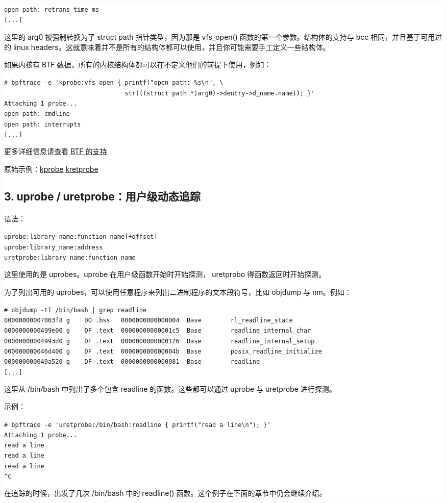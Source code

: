 ```
open path: retrans_time_ms
[...]
```
这里的 arg0 被强制转换为了 struct path 指针类型，因为那是 vfs_open() 函数的第一个参数。结构体的支持与 bcc 相同，并且基于可用过的 linux headers。这就意味着并不是所有的结构体都可以使用，并且你可能需要手工定义一些结构体。

如果内核有 BTF 数据，所有的内核结构体都可以在不定义他们的前提下使用，例如：
```
# bpftrace -e 'kprobe:vfs_open { printf("open path: %s\n", \
                                 str(((struct path *)arg0)->dentry->d_name.name)); }'
Attaching 1 probe...
open path: cmdline
open path: interrupts
[...]
```

更多详细信息请查看 [BTF 的支持]()

原始示例：[kprobe]() [kretprobe]()

## 3. uprobe / uretprobe：用户级动态追踪
语法：
```
uprobe:library_name:function_name[+offset]
uprobe:library_name:address
uretprobe:library_name:function_name
```

这里使用的是 uprobes。uprobe 在用户级函数开始时开始探测， uretprobo 得函数返回时开始探测。

为了列出可用的 uprobes，可以使用任意程序来列出二进制程序的文本段符号，比如 objdump 与 nm。例如：
```
# objdump -tT /bin/bash | grep readline
00000000007003f8 g    DO .bss	0000000000000004  Base        rl_readline_state
0000000000499e00 g    DF .text	00000000000001c5  Base        readline_internal_char
00000000004993d0 g    DF .text	0000000000000126  Base        readline_internal_setup
000000000046d400 g    DF .text	000000000000004b  Base        posix_readline_initialize
000000000049a520 g    DF .text	0000000000000081  Base        readline
[...]
```

这里从 /bin/bash 中列出了多个包含 readline 的函数。这些都可以通过 uprobe 与 uretprobe 进行探测。

示例：
```
# bpftrace -e 'uretprobe:/bin/bash:readline { printf("read a line\n"); }'
Attaching 1 probe...
read a line
read a line
read a line
^C
```

在追踪的时候，出发了几次 /bin/bash 中的 readline() 函数。这个例子在下面的章节中仍会继续介绍。
